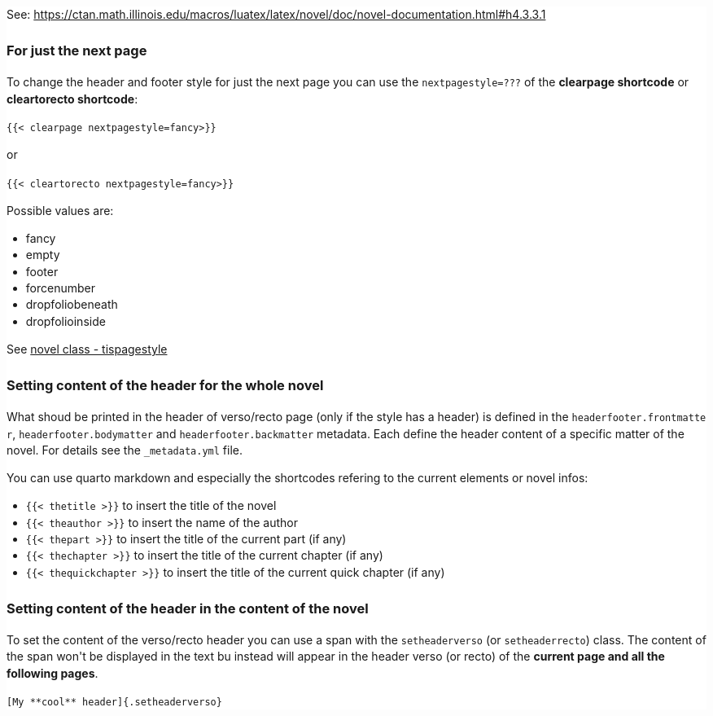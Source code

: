 See: https://ctan.math.illinois.edu/macros/luatex/latex/novel/doc/novel-documentation.html#h4.3.3.1

### For just the next page

To change the header and footer style for just the next page you can use the
`nextpagestyle=???` of the **clearpage shortcode** or
**cleartorecto shortcode**:

```qmd
{{< clearpage nextpagestyle=fancy>}}
```

or

```qmd
{{< cleartorecto nextpagestyle=fancy>}}
```

Possible values are:

- fancy
- empty
- footer
- forcenumber
- dropfoliobeneath
- dropfolioinside

See [novel class - tispagestyle](https://ctan.math.illinois.edu/macros/luatex/latex/novel/doc/novel-documentation.html#h4.3.5.1)

### Setting content of the header for the whole novel

What shoud be printed in the header of verso/recto page (only if the style has a
header) is defined in the `headerfooter.frontmatter`, `headerfooter.bodymatter`
and `headerfooter.backmatter` metadata. Each define the header content of a
specific matter of the novel. For details see the `_metadata.yml` file.

You can use quarto markdown and especially the shortcodes refering to the
current elements or novel infos:

- `{{< thetitle >}}` to insert the title of the novel
- `{{< theauthor >}}` to insert the name of the author
- `{{< thepart >}}` to insert the title of the current part (if any)
- `{{< thechapter >}}` to insert the title of the current chapter (if any)
- `{{< thequickchapter >}}` to insert the title of the current quick chapter (if
  any)

### Setting content of the header in the content of the novel

To set the content of the verso/recto header you can use a span with the
`setheaderverso` (or `setheaderrecto`) class. The content of the span won't be
displayed in the text bu instead will appear in the header verso (or recto) of
the **current page and all the following pages**.

```qmd
[My **cool** header]{.setheaderverso}
```
